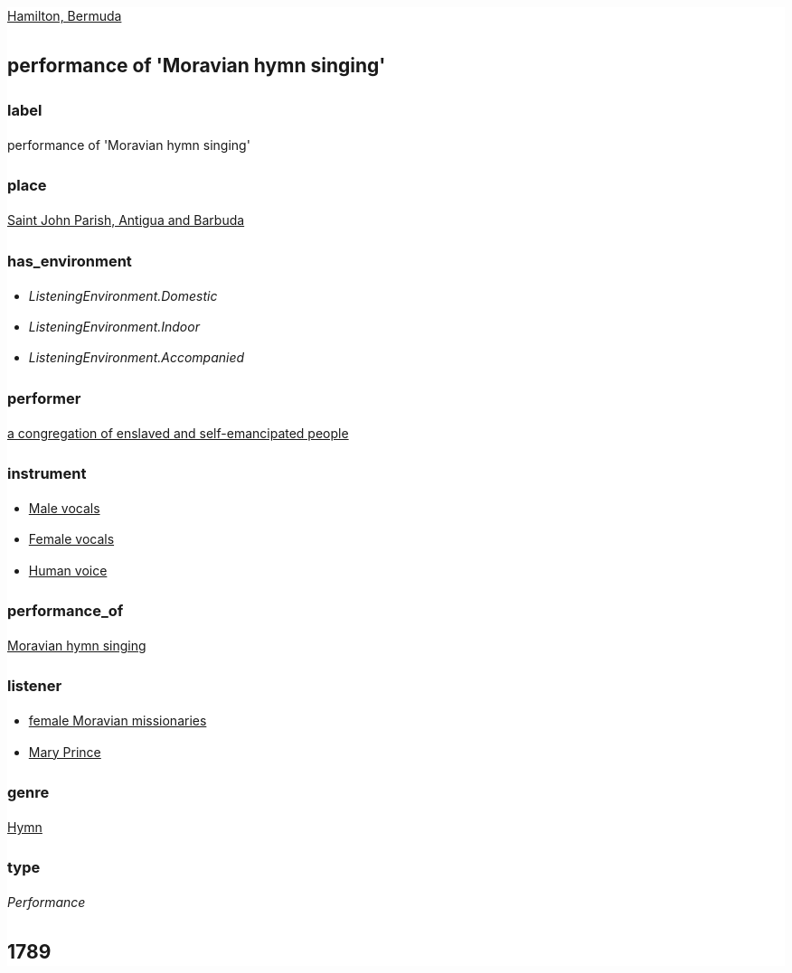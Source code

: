 [Hamilton, Bermuda](#Hamilton-Bermuda)

## performance of 'Moravian hymn singing'

### label


performance of 'Moravian hymn singing'

### place


[Saint John Parish, Antigua and Barbuda](#Saint-John-Parish-Antigua-and-Barbuda)

### has_environment

 - *ListeningEnvironment.Domestic*

 - *ListeningEnvironment.Indoor*

 - *ListeningEnvironment.Accompanied*

### performer


[a congregation of enslaved and self-emancipated people](#a-congregation-of-enslaved-and-self-emancipated-people)

### instrument

 - [Male vocals](#Male-vocals)

 - [Female vocals](#Female-vocals)

 - [Human voice](#Human-voice)

### performance_of


[Moravian hymn singing](#Moravian-hymn-singing)

### listener

 - [female Moravian missionaries](#female-Moravian-missionaries)

 - [Mary Prince](#Mary-Prince)

### genre


[Hymn](#Hymn)

### type


*Performance*

## 1789
